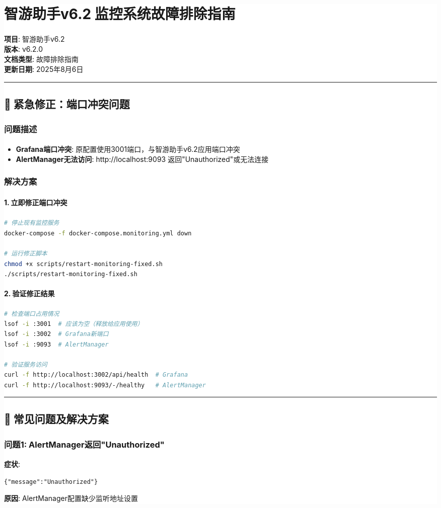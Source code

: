 # 智游助手v6.2 监控系统故障排除指南

**项目**: 智游助手v6.2  
**版本**: v6.2.0  
**文档类型**: 故障排除指南  
**更新日期**: 2025年8月6日  

---

## 🚨 **紧急修正：端口冲突问题**

### **问题描述**
- **Grafana端口冲突**: 原配置使用3001端口，与智游助手v6.2应用端口冲突
- **AlertManager无法访问**: http://localhost:9093 返回"Unauthorized"或无法连接

### **解决方案**

#### **1. 立即修正端口冲突**
```bash
# 停止现有监控服务
docker-compose -f docker-compose.monitoring.yml down

# 运行修正脚本
chmod +x scripts/restart-monitoring-fixed.sh
./scripts/restart-monitoring-fixed.sh
```

#### **2. 验证修正结果**
```bash
# 检查端口占用情况
lsof -i :3001  # 应该为空（释放给应用使用）
lsof -i :3002  # Grafana新端口
lsof -i :9093  # AlertManager

# 验证服务访问
curl -f http://localhost:3002/api/health  # Grafana
curl -f http://localhost:9093/-/healthy   # AlertManager
```

---

## 🔧 **常见问题及解决方案**

### **问题1: AlertManager返回"Unauthorized"**

**症状**:
```
{"message":"Unauthorized"}
```

**原因**: AlertManager配置缺少监听地址设置
